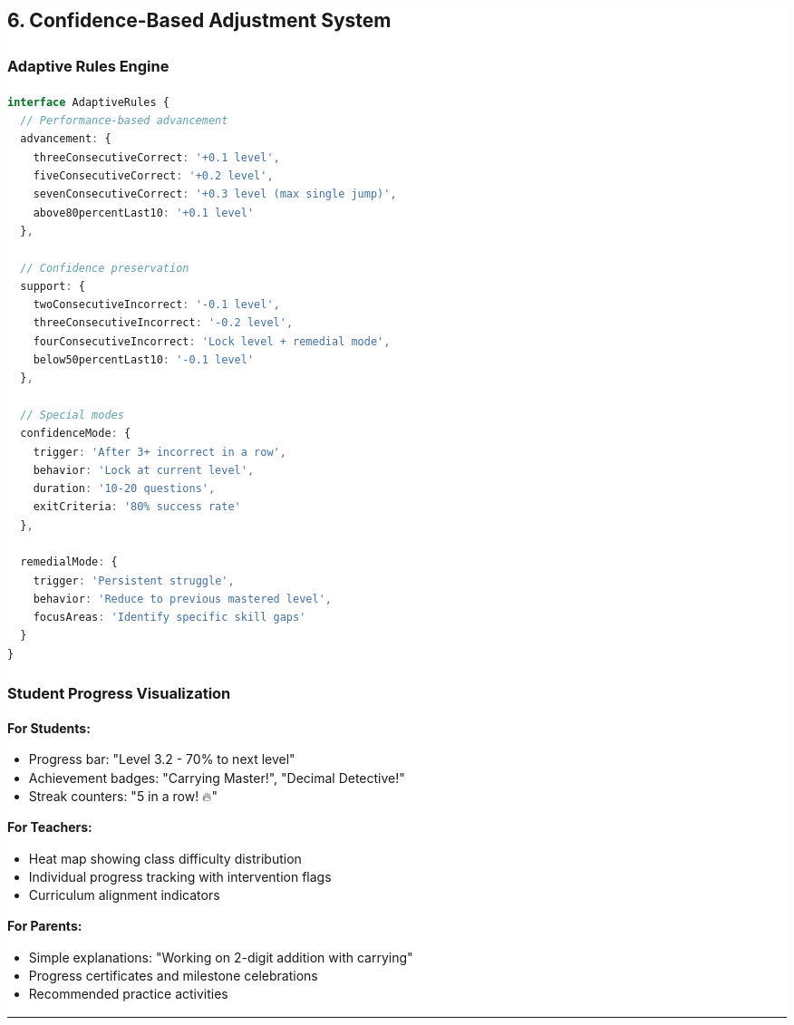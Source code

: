 ## 6. Confidence-Based Adjustment System

### Adaptive Rules Engine

```typescript
interface AdaptiveRules {
  // Performance-based advancement
  advancement: {
    threeConsecutiveCorrect: '+0.1 level',
    fiveConsecutiveCorrect: '+0.2 level', 
    sevenConsecutiveCorrect: '+0.3 level (max single jump)',
    above80percentLast10: '+0.1 level'
  },

  // Confidence preservation
  support: {
    twoConsecutiveIncorrect: '-0.1 level',
    threeConsecutiveIncorrect: '-0.2 level',
    fourConsecutiveIncorrect: 'Lock level + remedial mode',
    below50percentLast10: '-0.1 level'
  },

  // Special modes
  confidenceMode: {
    trigger: 'After 3+ incorrect in a row',
    behavior: 'Lock at current level',
    duration: '10-20 questions',
    exitCriteria: '80% success rate'
  },

  remedialMode: {
    trigger: 'Persistent struggle',
    behavior: 'Reduce to previous mastered level',
    focusAreas: 'Identify specific skill gaps'
  }
}
```

### Student Progress Visualization

**For Students:**
- Progress bar: "Level 3.2 - 70% to next level"
- Achievement badges: "Carrying Master!", "Decimal Detective!"
- Streak counters: "5 in a row! 🔥"

**For Teachers:**
- Heat map showing class difficulty distribution
- Individual progress tracking with intervention flags
- Curriculum alignment indicators

**For Parents:**
- Simple explanations: "Working on 2-digit addition with carrying"
- Progress certificates and milestone celebrations
- Recommended practice activities

---